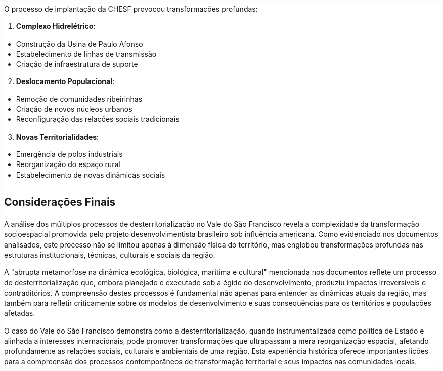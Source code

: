 O processo de implantação da CHESF provocou transformações profundas:

1. **Complexo Hidrelétrico**:
- Construção da Usina de Paulo Afonso
- Estabelecimento de linhas de transmissão
- Criação de infraestrutura de suporte

2. **Deslocamento Populacional**:
- Remoção de comunidades ribeirinhas
- Criação de novos núcleos urbanos
- Reconfiguração das relações sociais tradicionais

3. **Novas Territorialidades**:
- Emergência de polos industriais
- Reorganização do espaço rural
- Estabelecimento de novas dinâmicas sociais

## Considerações Finais

A análise dos múltiplos processos de desterritorialização no Vale do São Francisco revela a complexidade da transformação socioespacial promovida pelo projeto desenvolvimentista brasileiro sob influência americana. Como evidenciado nos documentos analisados, este processo não se limitou apenas à dimensão física do território, mas englobou transformações profundas nas estruturas institucionais, técnicas, culturais e sociais da região.

A "abrupta metamorfose na dinâmica ecológica, biológica, marítima e cultural" mencionada nos documentos reflete um processo de desterritorialização que, embora planejado e executado sob a égide do desenvolvimento, produziu impactos irreversíveis e contraditórios. A compreensão destes processos é fundamental não apenas para entender as dinâmicas atuais da região, mas também para refletir criticamente sobre os modelos de desenvolvimento e suas consequências para os territórios e populações afetadas.

O caso do Vale do São Francisco demonstra como a desterritorialização, quando instrumentalizada como política de Estado e alinhada a interesses internacionais, pode promover transformações que ultrapassam a mera reorganização espacial, afetando profundamente as relações sociais, culturais e ambientais de uma região. Esta experiência histórica oferece importantes lições para a compreensão dos processos contemporâneos de transformação territorial e seus impactos nas comunidades locais. 
